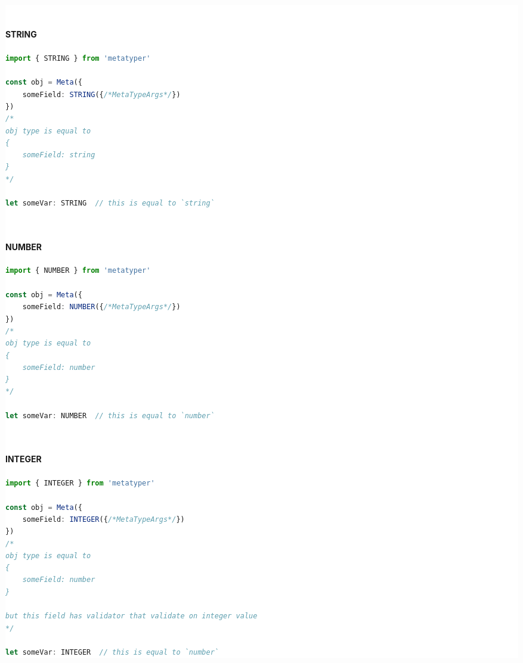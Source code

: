 <br/>

#### STRING

```ts
import { STRING } from 'metatyper' 

const obj = Meta({ 
    someField: STRING({/*MetaTypeArgs*/})
})
/*
obj type is equal to 
{
    someField: string
}
*/

let someVar: STRING  // this is equal to `string`

```

<br/>

#### NUMBER

```ts
import { NUMBER } from 'metatyper' 

const obj = Meta({ 
    someField: NUMBER({/*MetaTypeArgs*/})
})
/*
obj type is equal to 
{
    someField: number
}
*/

let someVar: NUMBER  // this is equal to `number`

```

<br/>

#### INTEGER

```ts
import { INTEGER } from 'metatyper' 

const obj = Meta({ 
    someField: INTEGER({/*MetaTypeArgs*/})
})
/*
obj type is equal to 
{
    someField: number
}

but this field has validator that validate on integer value
*/

let someVar: INTEGER  // this is equal to `number`

```
